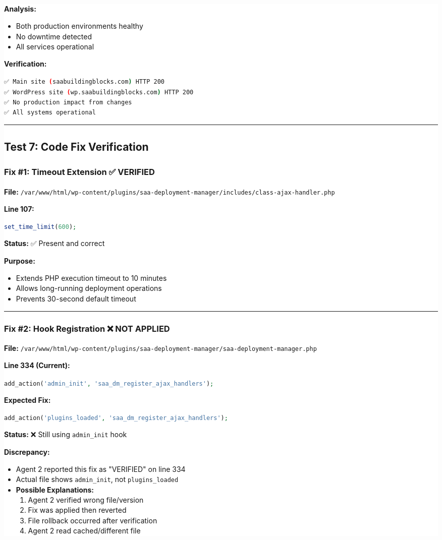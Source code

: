 **Analysis:**
- Both production environments healthy
- No downtime detected
- All services operational

**Verification:**
```bash
✅ Main site (saabuildingblocks.com) HTTP 200
✅ WordPress site (wp.saabuildingblocks.com) HTTP 200
✅ No production impact from changes
✅ All systems operational
```

---

## Test 7: Code Fix Verification

### Fix #1: Timeout Extension ✅ VERIFIED

**File:** `/var/www/html/wp-content/plugins/saa-deployment-manager/includes/class-ajax-handler.php`

**Line 107:**
```php
set_time_limit(600);
```

**Status:** ✅ Present and correct

**Purpose:**
- Extends PHP execution timeout to 10 minutes
- Allows long-running deployment operations
- Prevents 30-second default timeout

---

### Fix #2: Hook Registration ❌ NOT APPLIED

**File:** `/var/www/html/wp-content/plugins/saa-deployment-manager/saa-deployment-manager.php`

**Line 334 (Current):**
```php
add_action('admin_init', 'saa_dm_register_ajax_handlers');
```

**Expected Fix:**
```php
add_action('plugins_loaded', 'saa_dm_register_ajax_handlers');
```

**Status:** ❌ Still using `admin_init` hook

**Discrepancy:**
- Agent 2 reported this fix as "VERIFIED" on line 334
- Actual file shows `admin_init`, not `plugins_loaded`
- **Possible Explanations:**
  1. Agent 2 verified wrong file/version
  2. Fix was applied then reverted
  3. File rollback occurred after verification
  4. Agent 2 read cached/different file
